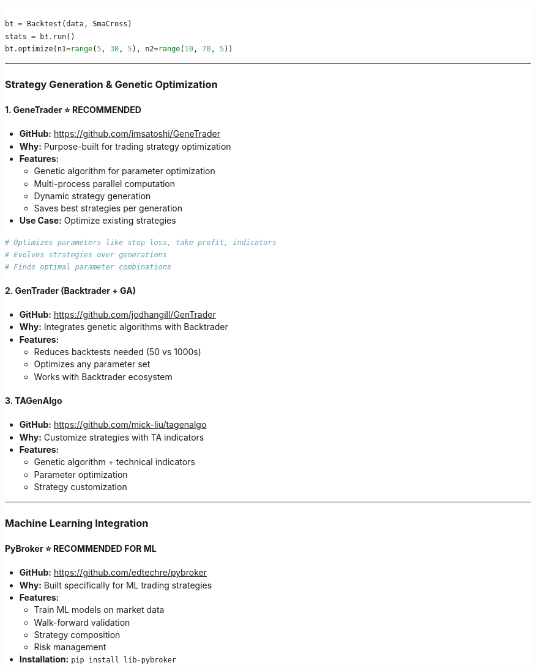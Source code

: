 ```python

bt = Backtest(data, SmaCross)
stats = bt.run()
bt.optimize(n1=range(5, 30, 5), n2=range(10, 70, 5))
```

---

### Strategy Generation & Genetic Optimization

#### 1. **GeneTrader** ⭐ RECOMMENDED
- **GitHub:** https://github.com/imsatoshi/GeneTrader
- **Why:** Purpose-built for trading strategy optimization
- **Features:**
  - Genetic algorithm for parameter optimization
  - Multi-process parallel computation
  - Dynamic strategy generation
  - Saves best strategies per generation
- **Use Case:** Optimize existing strategies

```python
# Optimizes parameters like stop loss, take profit, indicators
# Evolves strategies over generations
# Finds optimal parameter combinations
```

#### 2. **GenTrader (Backtrader + GA)**
- **GitHub:** https://github.com/jodhangill/GenTrader
- **Why:** Integrates genetic algorithms with Backtrader
- **Features:**
  - Reduces backtests needed (50 vs 1000s)
  - Optimizes any parameter set
  - Works with Backtrader ecosystem

#### 3. **TAGenAlgo**
- **GitHub:** https://github.com/mick-liu/tagenalgo
- **Why:** Customize strategies with TA indicators
- **Features:**
  - Genetic algorithm + technical indicators
  - Parameter optimization
  - Strategy customization

---

### Machine Learning Integration

#### **PyBroker** ⭐ RECOMMENDED FOR ML
- **GitHub:** https://github.com/edtechre/pybroker
- **Why:** Built specifically for ML trading strategies
- **Features:**
  - Train ML models on market data
  - Walk-forward validation
  - Strategy composition
  - Risk management
- **Installation:** `pip install lib-pybroker`
